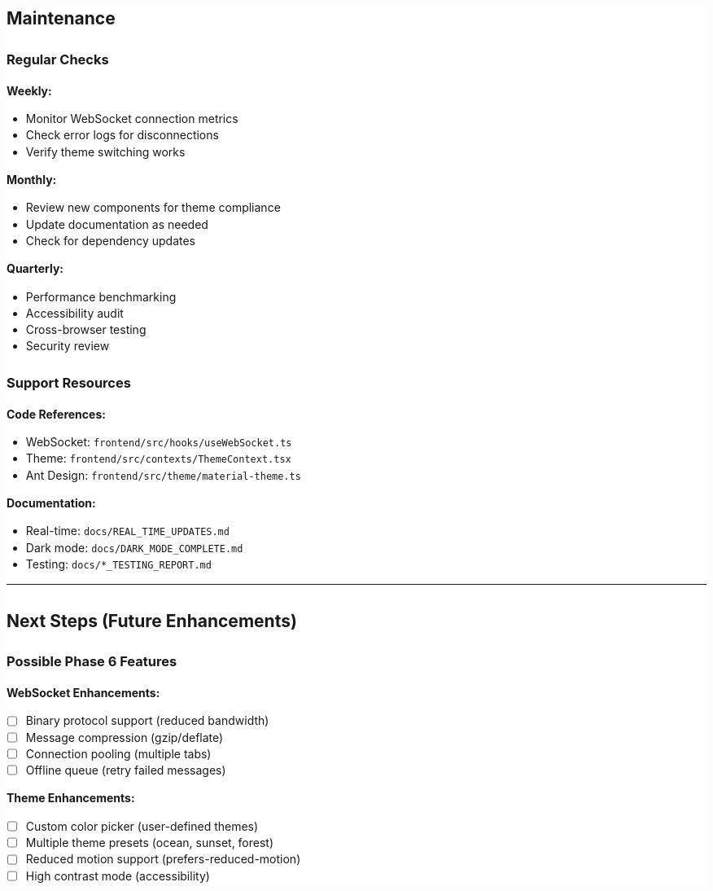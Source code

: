 
## Maintenance

### Regular Checks

**Weekly:**

- Monitor WebSocket connection metrics
- Check error logs for disconnections
- Verify theme switching works

**Monthly:**

- Review new components for theme compliance
- Update documentation as needed
- Check for dependency updates

**Quarterly:**

- Performance benchmarking
- Accessibility audit
- Cross-browser testing
- Security review

### Support Resources

**Code References:**

- WebSocket: `frontend/src/hooks/useWebSocket.ts`
- Theme: `frontend/src/contexts/ThemeContext.tsx`
- Ant Design: `frontend/src/theme/material-theme.ts`

**Documentation:**

- Real-time: `docs/REAL_TIME_UPDATES.md`
- Dark mode: `docs/DARK_MODE_COMPLETE.md`
- Testing: `docs/*_TESTING_REPORT.md`

---

## Next Steps (Future Enhancements)

### Possible Phase 6 Features

**WebSocket Enhancements:**

- [ ] Binary protocol support (reduced bandwidth)
- [ ] Message compression (gzip/deflate)
- [ ] Connection pooling (multiple tabs)
- [ ] Offline queue (retry failed messages)

**Theme Enhancements:**

- [ ] Custom color picker (user-defined themes)
- [ ] Multiple theme presets (ocean, sunset, forest)
- [ ] Reduced motion support (prefers-reduced-motion)
- [ ] High contrast mode (accessibility)
